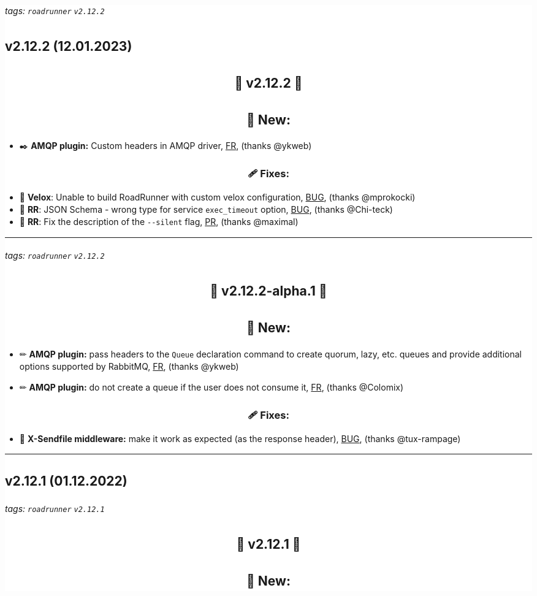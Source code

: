 
###### tags: `roadrunner` `v2.12.2`

## v2.12.2 (12.01.2023)

## <center> 🚀 v2.12.2 🚀 </center>

## <center>👀 New: <center>

- ✒️ **AMQP plugin:** Custom headers in AMQP driver, [FR](https://github.com/roadrunner-server/roadrunner/issues/1388), (thanks @ykweb)


 ### <center>🩹 Fixes:</center>

- 🐛 **Velox**: Unable to build RoadRunner with custom velox configuration, [BUG](https://github.com/roadrunner-server/roadrunner/issues/1400), (thanks @mprokocki)
- 🐛 **RR**: JSON Schema - wrong type for service `exec_timeout` option, [BUG](https://github.com/roadrunner-server/roadrunner/issues/1410), (thanks @Chi-teck)
- 🐛 **RR**: Fix the description of the `--silent` flag, [PR](https://github.com/roadrunner-server/roadrunner/pull/1401), (thanks @maximal)


---

###### tags: `roadrunner` `v2.12.2`

## <center>🚀 v2.12.2-alpha.1 🚀<center>

## <center>👀 New: <center>

- ✏ **AMQP plugin:** pass headers to the `Queue` declaration command to create quorum, lazy, etc. queues and provide additional options supported by RabbitMQ, [FR](https://github.com/roadrunner-server/roadrunner/issues/1388), (thanks @ykweb)

- ✏ **AMQP plugin:** do not create a queue if the user does not consume it, [FR](https://github.com/spiral/roadrunner-jobs/issues/30), (thanks @Colomix)

### <center>🩹 Fixes:</center>

- 🐛 **X-Sendfile middleware:** make it work as expected (as the response header), [BUG](https://github.com/roadrunner-server/roadrunner/issues/1386), (thanks @tux-rampage)

---

## v2.12.1 (01.12.2022)

###### tags: `roadrunner` `v2.12.1`

## <center> 🚀 v2.12.1 🚀 </center>
## <center>👀 New: </center>
